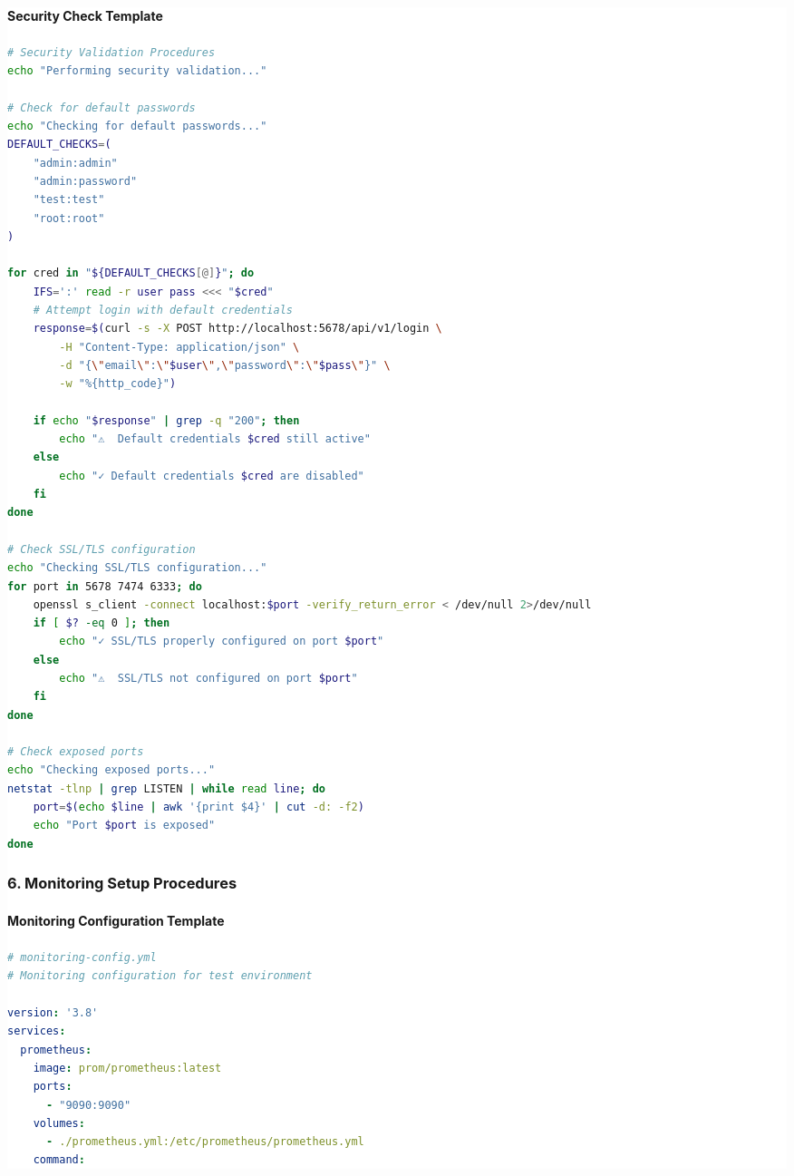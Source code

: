 #### Security Check Template
```bash
# Security Validation Procedures
echo "Performing security validation..."

# Check for default passwords
echo "Checking for default passwords..."
DEFAULT_CHECKS=(
    "admin:admin"
    "admin:password"
    "test:test"
    "root:root"
)

for cred in "${DEFAULT_CHECKS[@]}"; do
    IFS=':' read -r user pass <<< "$cred"
    # Attempt login with default credentials
    response=$(curl -s -X POST http://localhost:5678/api/v1/login \
        -H "Content-Type: application/json" \
        -d "{\"email\":\"$user\",\"password\":\"$pass\"}" \
        -w "%{http_code}")
    
    if echo "$response" | grep -q "200"; then
        echo "⚠️  Default credentials $cred still active"
    else
        echo "✓ Default credentials $cred are disabled"
    fi
done

# Check SSL/TLS configuration
echo "Checking SSL/TLS configuration..."
for port in 5678 7474 6333; do
    openssl s_client -connect localhost:$port -verify_return_error < /dev/null 2>/dev/null
    if [ $? -eq 0 ]; then
        echo "✓ SSL/TLS properly configured on port $port"
    else
        echo "⚠️  SSL/TLS not configured on port $port"
    fi
done

# Check exposed ports
echo "Checking exposed ports..."
netstat -tlnp | grep LISTEN | while read line; do
    port=$(echo $line | awk '{print $4}' | cut -d: -f2)
    echo "Port $port is exposed"
done
```

### 6. Monitoring Setup Procedures

#### Monitoring Configuration Template
```yaml
# monitoring-config.yml
# Monitoring configuration for test environment

version: '3.8'
services:
  prometheus:
    image: prom/prometheus:latest
    ports:
      - "9090:9090"
    volumes:
      - ./prometheus.yml:/etc/prometheus/prometheus.yml
    command:
```
